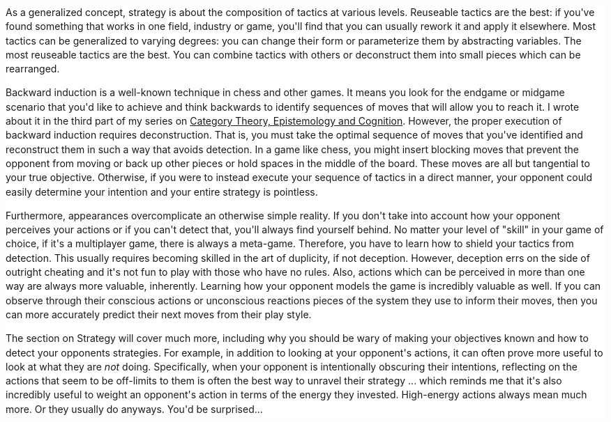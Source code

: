 As a generalized concept, strategy is about the composition of tactics
at various levels.  Reuseable tactics are the best: if you've found
something that works in one field, industry or game, you'll find that
you can usually rework it and apply it elsewhere.  Most tactics can be
generalized to varying degrees: you can change their form or
parameterize them by abstracting variables.  The most reuseable
tactics are the best.  You can combine tactics with others or
deconstruct them into small pieces which can be rearranged.

Backward induction is a well-known technique in chess and other games.
It means you look for the endgame or midgame scenario that you'd like
to achieve and think backwards to identify sequences of moves that
will allow you to reach it.  I wrote about it in the third part of my
series on
[Category Theory, Epistemology and Cognition](http://te.xel.io/posts/2015-08-26-epistemology-cognition-and-category-theory-part-three.html).
However, the proper execution of backward induction requires
deconstruction.  That is, you must take the optimal sequence of moves
that you've identified and reconstruct them in such a way that avoids
detection.  In a game like chess, you might insert blocking moves that
prevent the opponent from moving or back up other pieces or hold
spaces in the middle of the board. These moves are all but tangential
to your true objective. Otherwise, if you were to instead execute
your sequence of tactics in a direct manner, your opponent could
easily determine your intention and your entire strategy is pointless.

Furthermore, appearances overcomplicate an otherwise simple
reality. If you don't take into account how your opponent perceives
your actions or if you can't detect that, you'll always find yourself
behind.  No matter your level of "skill" in your game of choice, if
it's a multiplayer game, there is always a meta-game.  Therefore, you
have to learn how to shield your tactics from detection. This usually
requires becoming skilled in the art of duplicity, if not deception.
However, deception errs on the side of outright cheating and it's not
fun to play with those who have no rules.  Also, actions which can be
perceived in more than one way are always more valuable, inherently.
Learning how your opponent models the game is incredibly valuable as
well.  If you can observe through their conscious actions or
unconscious reactions pieces of the system they use to inform their
moves, then you can more accurately predict their next moves from
their play style.

The section on Strategy will cover much more, including why you should
be wary of making your objectives known and how to detect your
opponents strategies.  For example, in addition to looking at your
opponent's actions, it can often prove more useful to look at what
they are *not* doing.  Specifically, when your opponent is
intentionally obscuring their intentions, reflecting on the actions
that seem to be off-limits to them is often the best way to unravel
their strategy ...  which reminds me that it's also incredibly useful
to weight an opponent's action in terms of the energy they
invested. High-energy actions always mean much more. Or they usually
do anyways. You'd be surprised...
